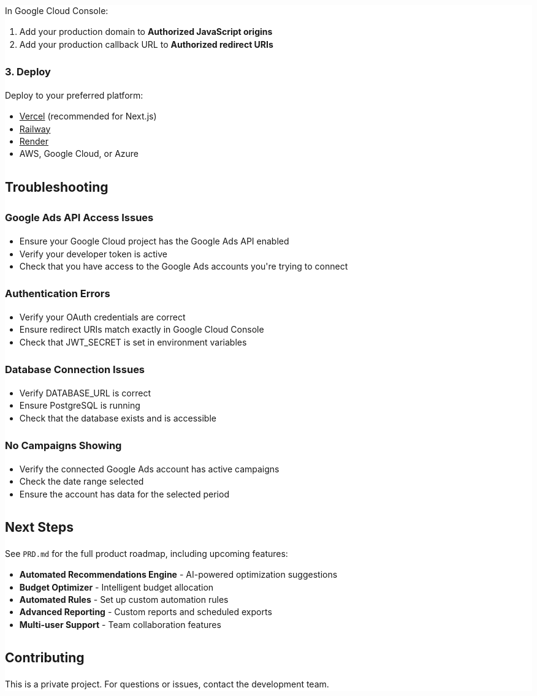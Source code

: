 In Google Cloud Console:
1. Add your production domain to **Authorized JavaScript origins**
2. Add your production callback URL to **Authorized redirect URIs**

### 3. Deploy

Deploy to your preferred platform:
- [Vercel](https://vercel.com/) (recommended for Next.js)
- [Railway](https://railway.app/)
- [Render](https://render.com/)
- AWS, Google Cloud, or Azure

## Troubleshooting

### Google Ads API Access Issues

- Ensure your Google Cloud project has the Google Ads API enabled
- Verify your developer token is active
- Check that you have access to the Google Ads accounts you're trying to connect

### Authentication Errors

- Verify your OAuth credentials are correct
- Ensure redirect URIs match exactly in Google Cloud Console
- Check that JWT_SECRET is set in environment variables

### Database Connection Issues

- Verify DATABASE_URL is correct
- Ensure PostgreSQL is running
- Check that the database exists and is accessible

### No Campaigns Showing

- Verify the connected Google Ads account has active campaigns
- Check the date range selected
- Ensure the account has data for the selected period

## Next Steps

See `PRD.md` for the full product roadmap, including upcoming features:

- **Automated Recommendations Engine** - AI-powered optimization suggestions
- **Budget Optimizer** - Intelligent budget allocation
- **Automated Rules** - Set up custom automation rules
- **Advanced Reporting** - Custom reports and scheduled exports
- **Multi-user Support** - Team collaboration features

## Contributing

This is a private project. For questions or issues, contact the development team.
